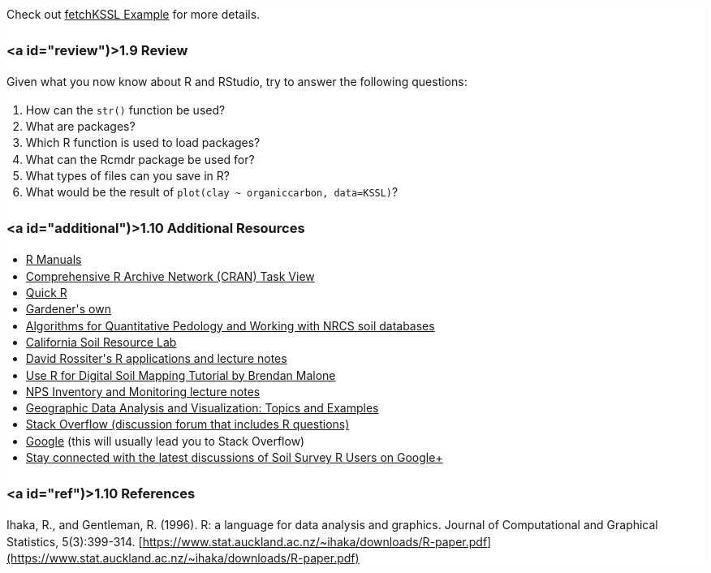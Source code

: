 Check out [fetchKSSL Example](https://r-forge.r-project.org/scm/viewvc.php/*checkout*/docs/soilDB/KSSL-demo.html?root=aqp) for more details. 

### <a id="review")></a>1.9 Review
Given what you now know about R and RStudio, try to answer the following questions:
1. How can the `str()` function be used?
2. What are packages?
3. Which R function is used to load packages?
4. What can the Rcmdr package be used for?
5. What types of files can you save in R? 
6. What would be the result of `plot(clay ~ organiccarbon, data=KSSL)`? 


### <a id="additional")></a>1.10 Additional Resources  
- [R Manuals](http://cran.r-project.org/manuals.html)
- [Comprehensive R Archive Network (CRAN) Task View](https://cran.r-project.org/web/views/)
- [Quick R](http://www.statmethods.net/)  
- [Gardener's own](http://www.gardenersown.co.uk/Education/Lectures/R/index.htm#nav)   
- [Algorithms for Quantitative Pedology and Working with NRCS soil databases](http://aqp.r-forge.r-project.org/)
- [California Soil Resource Lab](http://casoilresource.lawr.ucdavis.edu/software/r-advanced-statistical-package/)
- [David Rossiter's R applications and lecture notes](http://www.css.cornell.edu/faculty/dgr2/)
- [Use R for Digital Soil Mapping Tutorial by Brendan Malone](http://www.clw.csiro.au/aclep/documents/DSM_R_manual_2013.pdf)
- [NPS Inventory and Monitoring lecture notes](https://science.nature.nps.gov/im/datamgmt/statistics/r/index.cfm)
- [Geographic Data Analysis and Visualization: Topics and Examples](http://geog.uoregon.edu/geogr/topics/)
- [Stack Overflow (discussion forum that includes R questions)](http://stackoverflow.com/)
- [Google](www.google.com) (this will usually lead you to Stack Overflow)  
- [Stay connected with the latest discussions of Soil Survey R Users on Google+](https://plus.google.com/u/0/communities/101713042265696005456)  

### <a id="ref")></a>1.10  References  

Ihaka, R., and Gentleman, R. (1996). R: a language for data analysis and graphics. Journal of Computational and Graphical Statistics, 5(3):399-314. [https://www.stat.auckland.ac.nz/~ihaka/downloads/R-paper.pdf](https://www.stat.auckland.ac.nz/~ihaka/downloads/R-paper.pdf)  




















